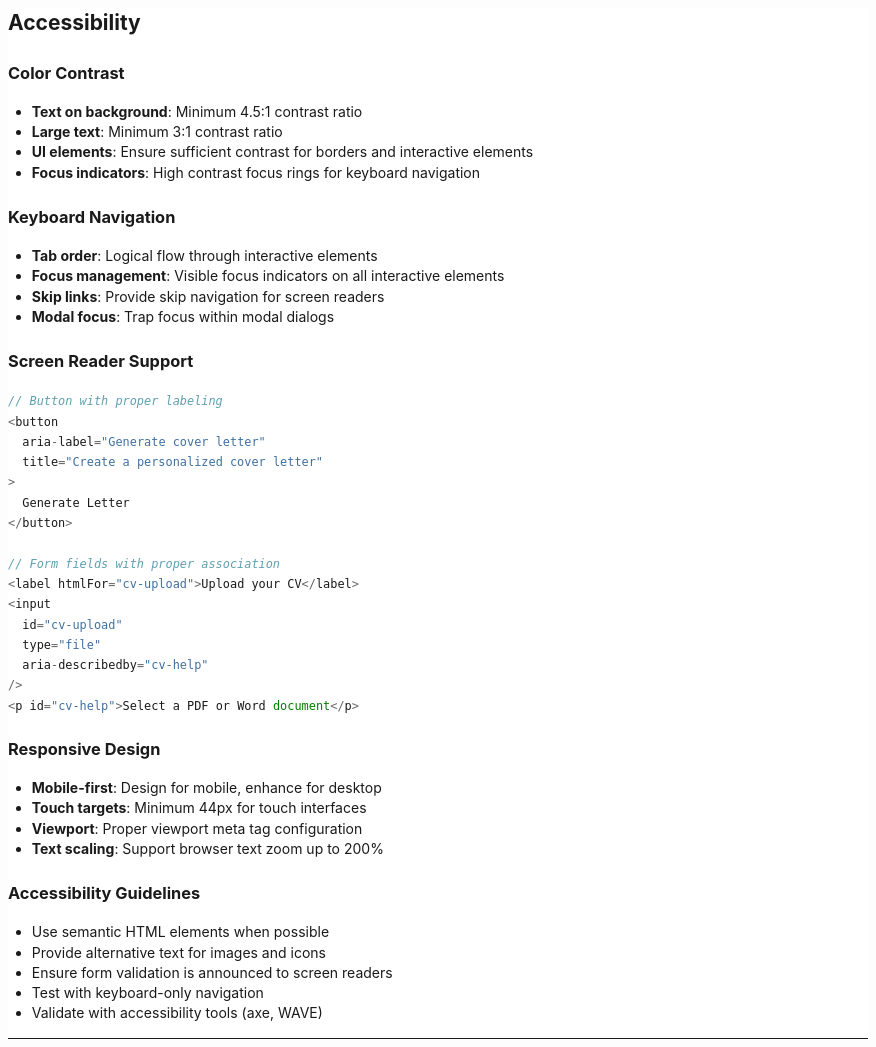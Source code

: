 
## Accessibility

### Color Contrast
- **Text on background**: Minimum 4.5:1 contrast ratio
- **Large text**: Minimum 3:1 contrast ratio
- **UI elements**: Ensure sufficient contrast for borders and interactive elements
- **Focus indicators**: High contrast focus rings for keyboard navigation

### Keyboard Navigation
- **Tab order**: Logical flow through interactive elements
- **Focus management**: Visible focus indicators on all interactive elements
- **Skip links**: Provide skip navigation for screen readers
- **Modal focus**: Trap focus within modal dialogs

### Screen Reader Support
```javascript
// Button with proper labeling
<button 
  aria-label="Generate cover letter"
  title="Create a personalized cover letter"
>
  Generate Letter
</button>

// Form fields with proper association
<label htmlFor="cv-upload">Upload your CV</label>
<input 
  id="cv-upload" 
  type="file" 
  aria-describedby="cv-help"
/>
<p id="cv-help">Select a PDF or Word document</p>
```

### Responsive Design
- **Mobile-first**: Design for mobile, enhance for desktop
- **Touch targets**: Minimum 44px for touch interfaces
- **Viewport**: Proper viewport meta tag configuration
- **Text scaling**: Support browser text zoom up to 200%

### Accessibility Guidelines
- Use semantic HTML elements when possible
- Provide alternative text for images and icons
- Ensure form validation is announced to screen readers
- Test with keyboard-only navigation
- Validate with accessibility tools (axe, WAVE)

---
